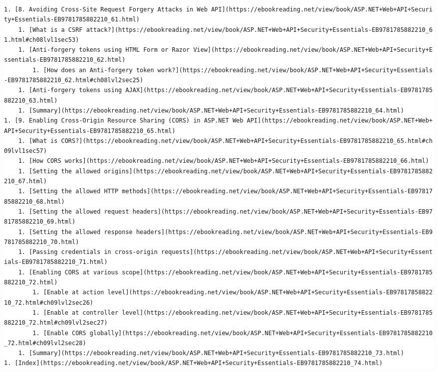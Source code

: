     1. [8. Avoiding Cross-Site Request Forgery Attacks in Web API](https://ebookreading.net/view/book/ASP.NET+Web+API+Security+Essentials-EB9781785882210_61.html)
        1. [What is a CSRF attack?](https://ebookreading.net/view/book/ASP.NET+Web+API+Security+Essentials-EB9781785882210_61.html#ch08lvl1sec53)
        1. [Anti-forgery tokens using HTML Form or Razor View](https://ebookreading.net/view/book/ASP.NET+Web+API+Security+Essentials-EB9781785882210_62.html)
            1. [How does an Anti-forgery token work?](https://ebookreading.net/view/book/ASP.NET+Web+API+Security+Essentials-EB9781785882210_62.html#ch08lvl2sec25)
        1. [Anti-forgery tokens using AJAX](https://ebookreading.net/view/book/ASP.NET+Web+API+Security+Essentials-EB9781785882210_63.html)
        1. [Summary](https://ebookreading.net/view/book/ASP.NET+Web+API+Security+Essentials-EB9781785882210_64.html)
    1. [9. Enabling Cross-Origin Resource Sharing (CORS) in ASP.NET Web API](https://ebookreading.net/view/book/ASP.NET+Web+API+Security+Essentials-EB9781785882210_65.html)
        1. [What is CORS?](https://ebookreading.net/view/book/ASP.NET+Web+API+Security+Essentials-EB9781785882210_65.html#ch09lvl1sec57)
        1. [How CORS works](https://ebookreading.net/view/book/ASP.NET+Web+API+Security+Essentials-EB9781785882210_66.html)
        1. [Setting the allowed origins](https://ebookreading.net/view/book/ASP.NET+Web+API+Security+Essentials-EB9781785882210_67.html)
        1. [Setting the allowed HTTP methods](https://ebookreading.net/view/book/ASP.NET+Web+API+Security+Essentials-EB9781785882210_68.html)
        1. [Setting the allowed request headers](https://ebookreading.net/view/book/ASP.NET+Web+API+Security+Essentials-EB9781785882210_69.html)
        1. [Setting the allowed response headers](https://ebookreading.net/view/book/ASP.NET+Web+API+Security+Essentials-EB9781785882210_70.html)
        1. [Passing credentials in cross-origin requests](https://ebookreading.net/view/book/ASP.NET+Web+API+Security+Essentials-EB9781785882210_71.html)
        1. [Enabling CORS at various scope](https://ebookreading.net/view/book/ASP.NET+Web+API+Security+Essentials-EB9781785882210_72.html)
            1. [Enable at action level](https://ebookreading.net/view/book/ASP.NET+Web+API+Security+Essentials-EB9781785882210_72.html#ch09lvl2sec26)
            1. [Enable at controller level](https://ebookreading.net/view/book/ASP.NET+Web+API+Security+Essentials-EB9781785882210_72.html#ch09lvl2sec27)
            1. [Enable CORS globally](https://ebookreading.net/view/book/ASP.NET+Web+API+Security+Essentials-EB9781785882210_72.html#ch09lvl2sec28)
        1. [Summary](https://ebookreading.net/view/book/ASP.NET+Web+API+Security+Essentials-EB9781785882210_73.html)
    1. [Index](https://ebookreading.net/view/book/ASP.NET+Web+API+Security+Essentials-EB9781785882210_74.html)
